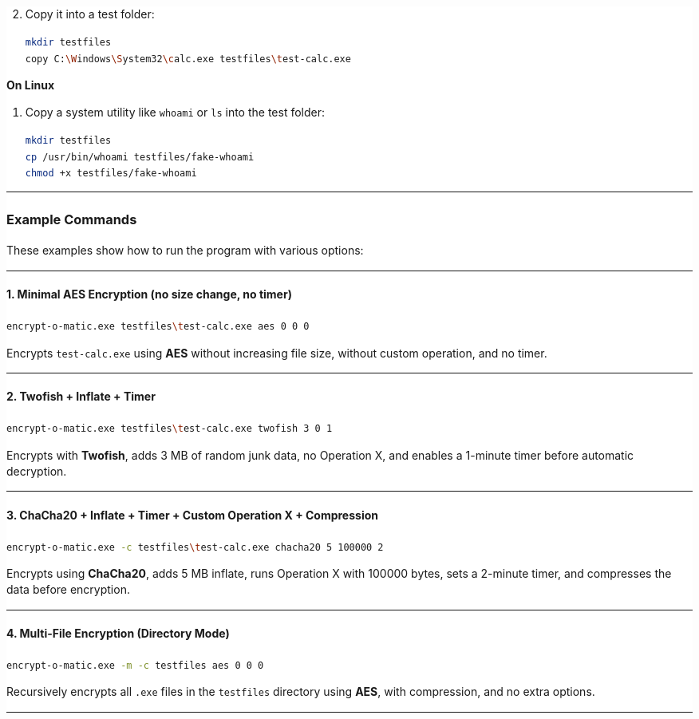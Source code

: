 2. Copy it into a test folder:
    ```bash
    mkdir testfiles
    copy C:\Windows\System32\calc.exe testfiles\test-calc.exe
    ```

**On Linux**

1. Copy a system utility like `whoami` or `ls` into the test folder:
    ```bash
    mkdir testfiles
    cp /usr/bin/whoami testfiles/fake-whoami
    chmod +x testfiles/fake-whoami
    ```

---

### Example Commands

These examples show how to run the program with various options:

---

#### 1. Minimal AES Encryption (no size change, no timer)

```bash
encrypt-o-matic.exe testfiles\test-calc.exe aes 0 0 0
```
Encrypts `test-calc.exe` using **AES** without increasing file size, without custom operation, and no timer.

---

#### 2. Twofish + Inflate + Timer

```bash
encrypt-o-matic.exe testfiles\test-calc.exe twofish 3 0 1
```
Encrypts with **Twofish**, adds 3 MB of random junk data, no Operation X, and enables a 1-minute timer before automatic decryption.

---

#### 3. ChaCha20 + Inflate + Timer + Custom Operation X + Compression

```bash
encrypt-o-matic.exe -c testfiles\test-calc.exe chacha20 5 100000 2
```
Encrypts using **ChaCha20**, adds 5 MB inflate, runs Operation X with 100000 bytes, sets a 2-minute timer, and compresses the data before encryption.

---

#### 4. Multi-File Encryption (Directory Mode)

```bash
encrypt-o-matic.exe -m -c testfiles aes 0 0 0
```
Recursively encrypts all `.exe` files in the `testfiles` directory using **AES**, with compression, and no extra options.

---